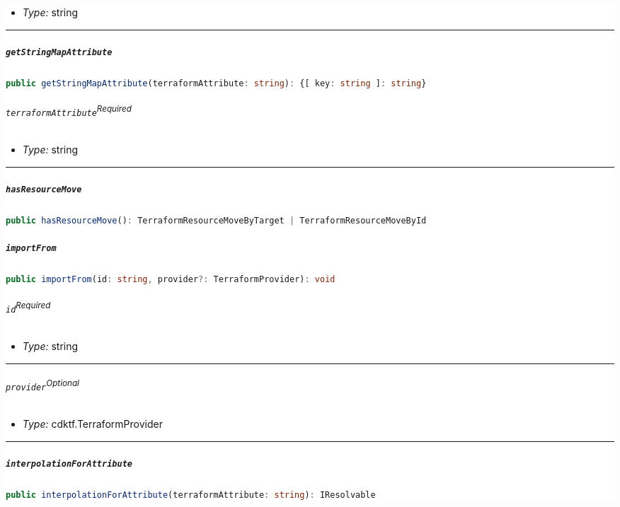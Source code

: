 - *Type:* string

---

##### `getStringMapAttribute` <a name="getStringMapAttribute" id="@rybickic/cdktf-provider-neon.database.Database.getStringMapAttribute"></a>

```typescript
public getStringMapAttribute(terraformAttribute: string): {[ key: string ]: string}
```

###### `terraformAttribute`<sup>Required</sup> <a name="terraformAttribute" id="@rybickic/cdktf-provider-neon.database.Database.getStringMapAttribute.parameter.terraformAttribute"></a>

- *Type:* string

---

##### `hasResourceMove` <a name="hasResourceMove" id="@rybickic/cdktf-provider-neon.database.Database.hasResourceMove"></a>

```typescript
public hasResourceMove(): TerraformResourceMoveByTarget | TerraformResourceMoveById
```

##### `importFrom` <a name="importFrom" id="@rybickic/cdktf-provider-neon.database.Database.importFrom"></a>

```typescript
public importFrom(id: string, provider?: TerraformProvider): void
```

###### `id`<sup>Required</sup> <a name="id" id="@rybickic/cdktf-provider-neon.database.Database.importFrom.parameter.id"></a>

- *Type:* string

---

###### `provider`<sup>Optional</sup> <a name="provider" id="@rybickic/cdktf-provider-neon.database.Database.importFrom.parameter.provider"></a>

- *Type:* cdktf.TerraformProvider

---

##### `interpolationForAttribute` <a name="interpolationForAttribute" id="@rybickic/cdktf-provider-neon.database.Database.interpolationForAttribute"></a>

```typescript
public interpolationForAttribute(terraformAttribute: string): IResolvable
```
